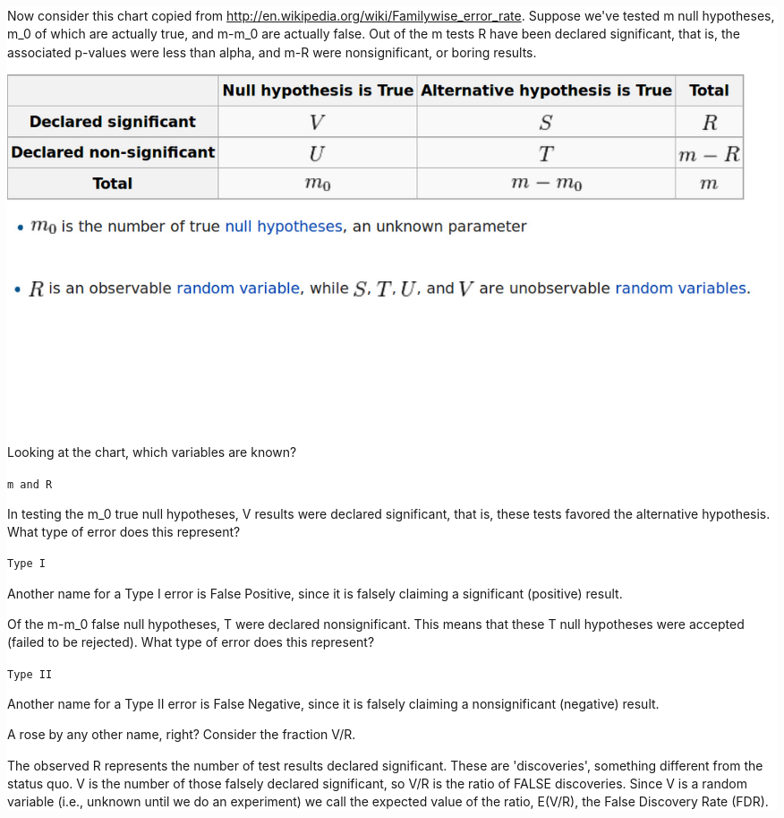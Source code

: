 Now consider this chart copied from http://en.wikipedia.org/wiki/Familywise_error_rate. Suppose we've tested m null hypotheses, m_0 of which are actually true, and m-m_0 are actually false. Out of the m tests R have been declared significant, that is, the associated p-values were less than alpha, and m-R were nonsignificant, or boring results.

![](swirl-13-multiple-testing_files/fwer2.jpeg)

Looking at the chart, which variables are known?

```
m and R
```

In testing the m_0 true null hypotheses, V results were declared significant, that is, these tests favored the alternative hypothesis. What type of error does this represent?

```
Type I
```

Another name for a Type I error is False Positive, since it is falsely claiming a significant (positive) result.

Of the m-m_0 false null hypotheses, T were declared nonsignificant. This means that these T null hypotheses were accepted (failed to be rejected). What type of error does this represent?

```
Type II
```

Another name for a Type II error is False Negative, since it is falsely claiming a nonsignificant (negative) result.

A rose by any other name, right? Consider the fraction V/R. 

The observed R represents the number of test results declared significant. These are 'discoveries', something different from the status quo. V is the number of those falsely declared significant, so V/R is the ratio of FALSE discoveries. Since V is a random variable (i.e., unknown until we do an experiment) we call the expected value of the ratio, E(V/R), the False Discovery Rate (FDR).

